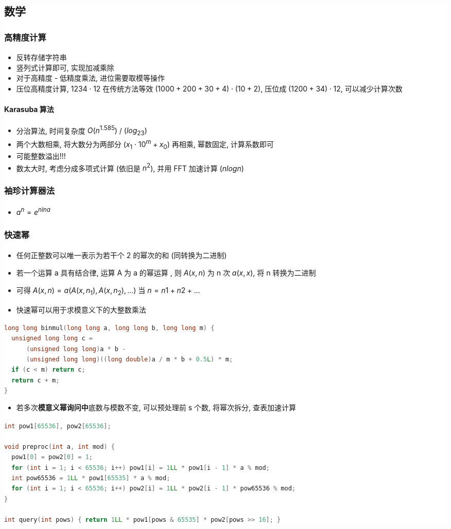 ## 数学

### 高精度计算

- 反转存储字符串
- 竖列式计算即可, 实现加减乘除
- 对于高精度 - 低精度乘法, 进位需要取模等操作
- 压位高精度计算, $1234 \cdot 12$ 在传统方法等效 $(1000+200+30+4) \cdot (10+2)$, 压位成 $(1200+34) \cdot 12$, 可以减少计算次数

#### Karasuba 算法

- 分治算法, 时间复杂度 $O(n^{1.585})$ / $(log_23)$
- 两个大数相乘, 将大数分为两部分 $(x_1 \cdot 10^m+x_0)$ 再相乘, 幂数固定, 计算系数即可
- 可能整数溢出!!!
- 数太大时, 考虑分成多项式计算 (依旧是 $n^2$), 并用 FFT 加速计算 ($nlogn$)

### 袖珍计算器法

- $a^n = e^{nlna}$

### 快速幂

- 任何正整数可以唯一表示为若干个 2 的幂次的和 (同转换为二进制)

- 若一个运算 a 具有结合律, 运算 A 为 a 的幂运算 , 则 $A (x, n)$ 为 n 次 $a (x, x)$, 将 n 转换为二进制

- 可得 $A (x, n) = a (A (x, n_1), A (x, n_2), ...)$ 当 $n = n1+n2+...$

- 快速幂可以用于求模意义下的大整数乘法

```C
long long binmul(long long a, long long b, long long m) {
  unsigned long long c =
      (unsigned long long)a * b -
      (unsigned long long)((long double)a / m * b + 0.5L) * m;
  if (c < m) return c;
  return c + m;
}
```

- 若多次**模意义幂询问中**底数与模数不变, 可以预处理前 s 个数, 将幂次拆分, 查表加速计算

```C
int pow1[65536], pow2[65536];

void preproc(int a, int mod) {
  pow1[0] = pow2[0] = 1;
  for (int i = 1; i < 65536; i++) pow1[i] = 1LL * pow1[i - 1] * a % mod;
  int pow65536 = 1LL * pow1[65535] * a % mod;
  for (int i = 1; i < 65536; i++) pow2[i] = 1LL * pow2[i - 1] * pow65536 % mod;
}

int query(int pows) { return 1LL * pow1[pows & 65535] * pow2[pows >> 16]; }
```
